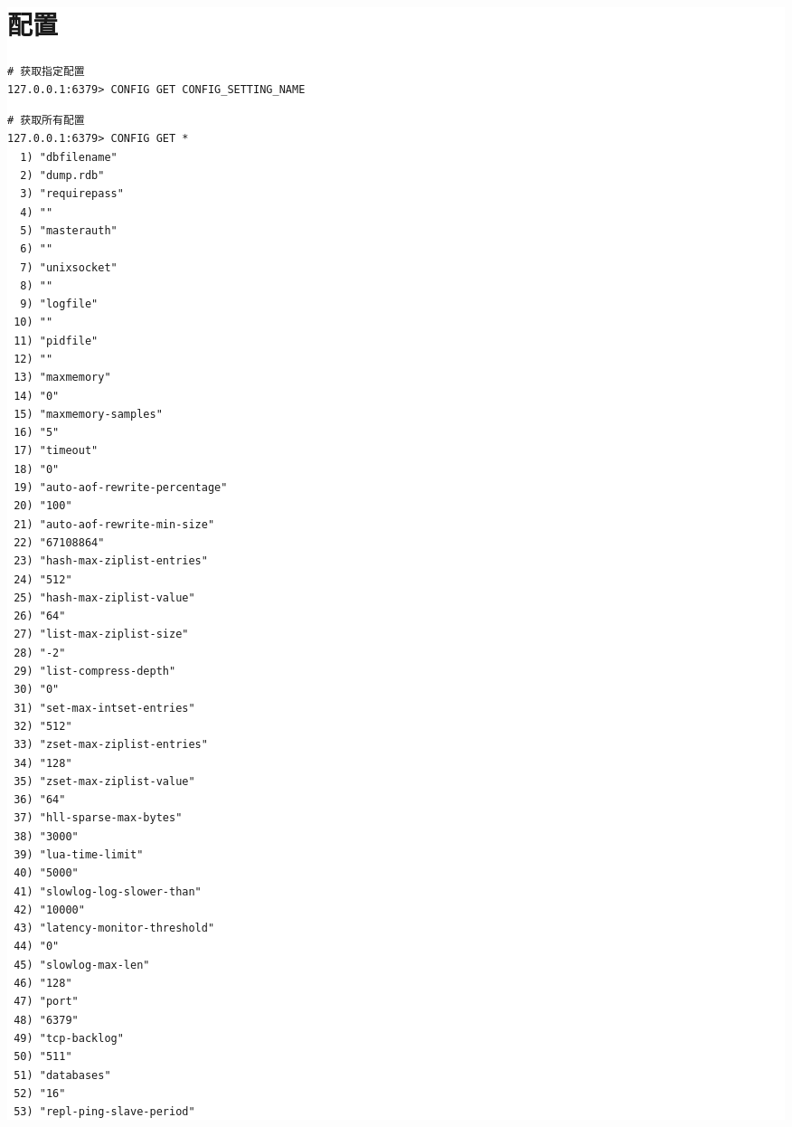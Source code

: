 # 配置

```
# 获取指定配置
127.0.0.1:6379> CONFIG GET CONFIG_SETTING_NAME
```

```
# 获取所有配置
127.0.0.1:6379> CONFIG GET * 
  1) "dbfilename"
  2) "dump.rdb"
  3) "requirepass"
  4) ""
  5) "masterauth"
  6) ""
  7) "unixsocket"
  8) ""
  9) "logfile"
 10) ""
 11) "pidfile"
 12) ""
 13) "maxmemory"
 14) "0"
 15) "maxmemory-samples"
 16) "5"
 17) "timeout"
 18) "0"
 19) "auto-aof-rewrite-percentage"
 20) "100"
 21) "auto-aof-rewrite-min-size"
 22) "67108864"
 23) "hash-max-ziplist-entries"
 24) "512"
 25) "hash-max-ziplist-value"
 26) "64"
 27) "list-max-ziplist-size"
 28) "-2"
 29) "list-compress-depth"
 30) "0"
 31) "set-max-intset-entries"
 32) "512"
 33) "zset-max-ziplist-entries"
 34) "128"
 35) "zset-max-ziplist-value"
 36) "64"
 37) "hll-sparse-max-bytes"
 38) "3000"
 39) "lua-time-limit"
 40) "5000"
 41) "slowlog-log-slower-than"
 42) "10000"
 43) "latency-monitor-threshold"
 44) "0"
 45) "slowlog-max-len"
 46) "128"
 47) "port"
 48) "6379"
 49) "tcp-backlog"
 50) "511"
 51) "databases"
 52) "16"
 53) "repl-ping-slave-period"
```